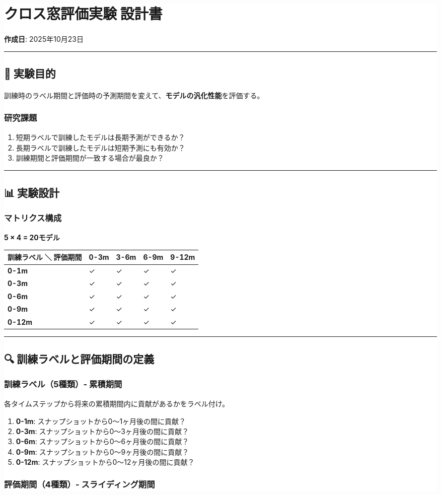 # クロス窓評価実験 設計書

**作成日**: 2025年10月23日

---

## 🎯 実験目的

訓練時のラベル期間と評価時の予測期間を変えて、**モデルの汎化性能**を評価する。

### 研究課題

1. 短期ラベルで訓練したモデルは長期予測ができるか？
2. 長期ラベルで訓練したモデルは短期予測にも有効か？
3. 訓練期間と評価期間が一致する場合が最良か？

---

## 📊 実験設計

### マトリクス構成

**5 × 4 = 20モデル**

| 訓練ラベル ＼ 評価期間 | 0-3m | 3-6m | 6-9m | 9-12m |
|-------------------|------|------|------|-------|
| **0-1m**          | ✓    | ✓    | ✓    | ✓     |
| **0-3m**          | ✓    | ✓    | ✓    | ✓     |
| **0-6m**          | ✓    | ✓    | ✓    | ✓     |
| **0-9m**          | ✓    | ✓    | ✓    | ✓     |
| **0-12m**         | ✓    | ✓    | ✓    | ✓     |

---

## 🔍 訓練ラベルと評価期間の定義

### 訓練ラベル（5種類）- 累積期間

各タイムステップから将来の累積期間内に貢献があるかをラベル付け。

1. **0-1m**: スナップショットから0～1ヶ月後の間に貢献？
2. **0-3m**: スナップショットから0～3ヶ月後の間に貢献？
3. **0-6m**: スナップショットから0～6ヶ月後の間に貢献？
4. **0-9m**: スナップショットから0～9ヶ月後の間に貢献？
5. **0-12m**: スナップショットから0～12ヶ月後の間に貢献？

### 評価期間（4種類）- スライディング期間
